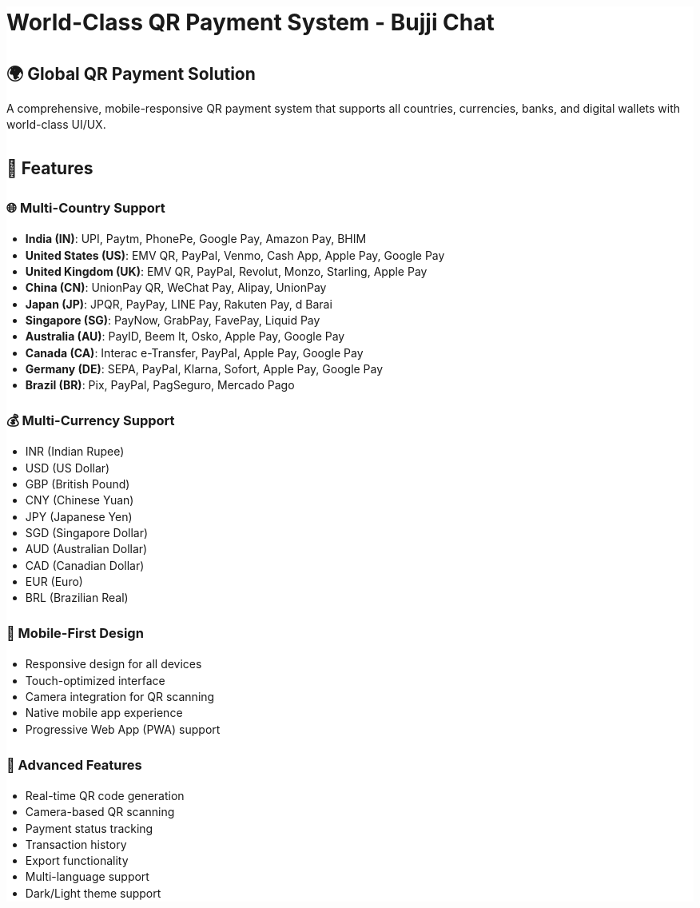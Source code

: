 # World-Class QR Payment System - Bujji Chat

## 🌍 Global QR Payment Solution

A comprehensive, mobile-responsive QR payment system that supports all countries, currencies, banks, and digital wallets with world-class UI/UX.

## 🚀 Features

### 🌐 Multi-Country Support
- **India (IN)**: UPI, Paytm, PhonePe, Google Pay, Amazon Pay, BHIM
- **United States (US)**: EMV QR, PayPal, Venmo, Cash App, Apple Pay, Google Pay
- **United Kingdom (UK)**: EMV QR, PayPal, Revolut, Monzo, Starling, Apple Pay
- **China (CN)**: UnionPay QR, WeChat Pay, Alipay, UnionPay
- **Japan (JP)**: JPQR, PayPay, LINE Pay, Rakuten Pay, d Barai
- **Singapore (SG)**: PayNow, GrabPay, FavePay, Liquid Pay
- **Australia (AU)**: PayID, Beem It, Osko, Apple Pay, Google Pay
- **Canada (CA)**: Interac e-Transfer, PayPal, Apple Pay, Google Pay
- **Germany (DE)**: SEPA, PayPal, Klarna, Sofort, Apple Pay, Google Pay
- **Brazil (BR)**: Pix, PayPal, PagSeguro, Mercado Pago

### 💰 Multi-Currency Support
- INR (Indian Rupee)
- USD (US Dollar)
- GBP (British Pound)
- CNY (Chinese Yuan)
- JPY (Japanese Yen)
- SGD (Singapore Dollar)
- AUD (Australian Dollar)
- CAD (Canadian Dollar)
- EUR (Euro)
- BRL (Brazilian Real)

### 📱 Mobile-First Design
- Responsive design for all devices
- Touch-optimized interface
- Camera integration for QR scanning
- Native mobile app experience
- Progressive Web App (PWA) support

### 🔧 Advanced Features
- Real-time QR code generation
- Camera-based QR scanning
- Payment status tracking
- Transaction history
- Export functionality
- Multi-language support
- Dark/Light theme support
